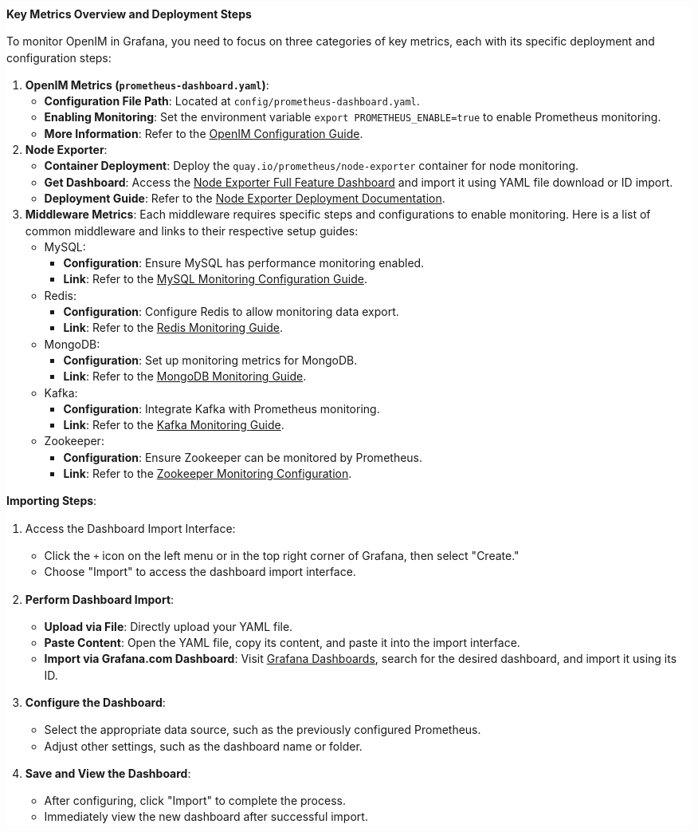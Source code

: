 **Key Metrics Overview and Deployment Steps**

To monitor OpenIM in Grafana, you need to focus on three categories of key metrics, each with its specific deployment and configuration steps:

1. **OpenIM Metrics (`prometheus-dashboard.yaml`)**:
   + **Configuration File Path**: Located at `config/prometheus-dashboard.yaml`.
   + **Enabling Monitoring**: Set the environment variable `export PROMETHEUS_ENABLE=true` to enable Prometheus monitoring.
   + **More Information**: Refer to the [OpenIM Configuration Guide](https://docs.openim.io/configurations/prometheus-integration).
2. **Node Exporter**:
   + **Container Deployment**: Deploy the `quay.io/prometheus/node-exporter` container for node monitoring.
   + **Get Dashboard**: Access the [Node Exporter Full Feature Dashboard](https://grafana.com/grafana/dashboards/1860-node-exporter-full/) and import it using YAML file download or ID import.
   + **Deployment Guide**: Refer to the [Node Exporter Deployment Documentation](https://prometheus.io/docs/guides/node-exporter/).
3. **Middleware Metrics**: Each middleware requires specific steps and configurations to enable monitoring. Here is a list of common middleware and links to their respective setup guides:
   + MySQL:
     + **Configuration**: Ensure MySQL has performance monitoring enabled.
     + **Link**: Refer to the [MySQL Monitoring Configuration Guide](https://grafana.com/docs/grafana/latest/datasources/mysql/).
   + Redis:
     + **Configuration**: Configure Redis to allow monitoring data export.
     + **Link**: Refer to the [Redis Monitoring Guide](https://grafana.com/docs/grafana/latest/datasources/redis/).
   + MongoDB:
     + **Configuration**: Set up monitoring metrics for MongoDB.
     + **Link**: Refer to the [MongoDB Monitoring Guide](https://grafana.com/grafana/plugins/grafana-mongodb-datasource/).
   + Kafka:
     + **Configuration**: Integrate Kafka with Prometheus monitoring.
     + **Link**: Refer to the [Kafka Monitoring Guide](https://grafana.com/grafana/plugins/grafana-kafka-datasource/).
   + Zookeeper:
     + **Configuration**: Ensure Zookeeper can be monitored by Prometheus.
     + **Link**: Refer to the [Zookeeper Monitoring Configuration](https://grafana.com/docs/grafana/latest/datasources/zookeeper/).



**Importing Steps**:

1. Access the Dashboard Import Interface:

   + Click the `+` icon on the left menu or in the top right corner of Grafana, then select "Create."
   + Choose "Import" to access the dashboard import interface.

2. **Perform Dashboard Import**:
   + **Upload via File**: Directly upload your YAML file.
   + **Paste Content**: Open the YAML file, copy its content, and paste it into the import interface.
   + **Import via Grafana.com Dashboard**: Visit [Grafana Dashboards](https://grafana.com/grafana/dashboards/), search for the desired dashboard, and import it using its ID.
3. **Configure the Dashboard**:
   + Select the appropriate data source, such as the previously configured Prometheus.
   + Adjust other settings, such as the dashboard name or folder.
4. **Save and View the Dashboard**:
   + After configuring, click "Import" to complete the process.
   + Immediately view the new dashboard after successful import.
